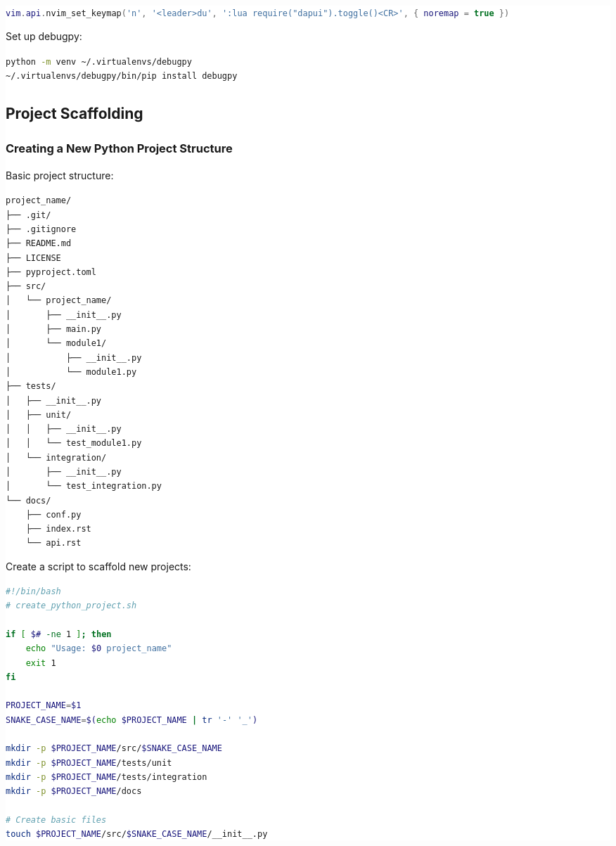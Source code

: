 ```lua
vim.api.nvim_set_keymap('n', '<leader>du', ':lua require("dapui").toggle()<CR>', { noremap = true })
```

Set up debugpy:

```bash
python -m venv ~/.virtualenvs/debugpy
~/.virtualenvs/debugpy/bin/pip install debugpy
```

## Project Scaffolding

### Creating a New Python Project Structure

Basic project structure:

```
project_name/
├── .git/
├── .gitignore
├── README.md
├── LICENSE
├── pyproject.toml
├── src/
│   └── project_name/
│       ├── __init__.py
│       ├── main.py
│       └── module1/
│           ├── __init__.py
│           └── module1.py
├── tests/
│   ├── __init__.py
│   ├── unit/
│   │   ├── __init__.py
│   │   └── test_module1.py
│   └── integration/
│       ├── __init__.py
│       └── test_integration.py
└── docs/
    ├── conf.py
    ├── index.rst
    └── api.rst
```

Create a script to scaffold new projects:

```bash
#!/bin/bash
# create_python_project.sh

if [ $# -ne 1 ]; then
    echo "Usage: $0 project_name"
    exit 1
fi

PROJECT_NAME=$1
SNAKE_CASE_NAME=$(echo $PROJECT_NAME | tr '-' '_')

mkdir -p $PROJECT_NAME/src/$SNAKE_CASE_NAME
mkdir -p $PROJECT_NAME/tests/unit
mkdir -p $PROJECT_NAME/tests/integration
mkdir -p $PROJECT_NAME/docs

# Create basic files
touch $PROJECT_NAME/src/$SNAKE_CASE_NAME/__init__.py
```